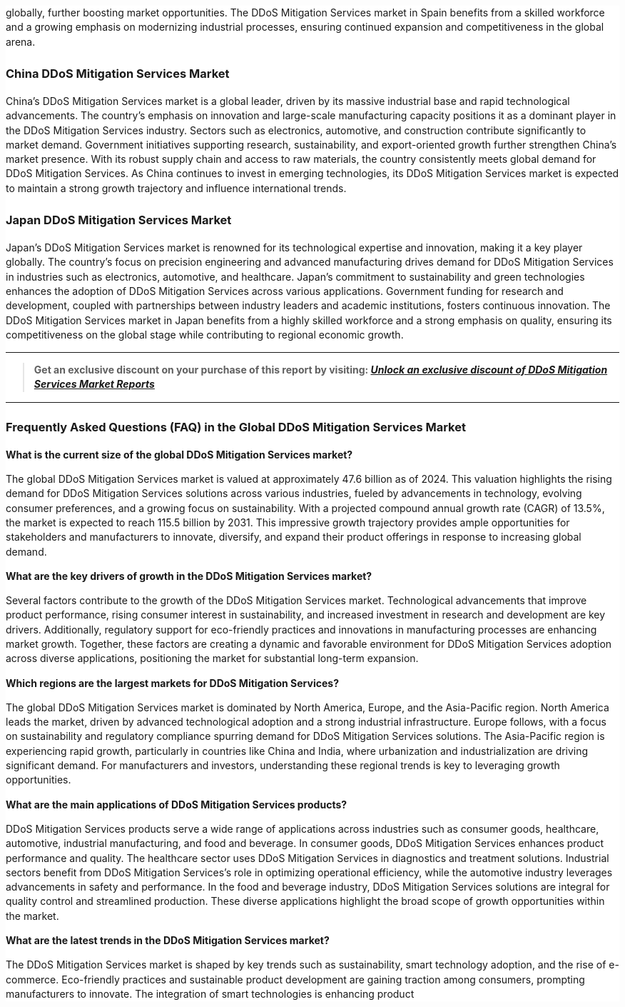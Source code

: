 globally, further boosting market opportunities. The DDoS Mitigation Services market in Spain benefits from a skilled workforce and a growing emphasis on modernizing industrial processes, ensuring continued expansion and competitiveness in the global arena.</p><h3>China DDoS Mitigation Services Market</h3><p>China&rsquo;s DDoS Mitigation Services market is a global leader, driven by its massive industrial base and rapid technological advancements. The country&rsquo;s emphasis on innovation and large-scale manufacturing capacity positions it as a dominant player in the DDoS Mitigation Services industry. Sectors such as electronics, automotive, and construction contribute significantly to market demand. Government initiatives supporting research, sustainability, and export-oriented growth further strengthen China&rsquo;s market presence. With its robust supply chain and access to raw materials, the country consistently meets global demand for DDoS Mitigation Services. As China continues to invest in emerging technologies, its DDoS Mitigation Services market is expected to maintain a strong growth trajectory and influence international trends.</p><h3>Japan DDoS Mitigation Services Market</h3><p>Japan&rsquo;s DDoS Mitigation Services market is renowned for its technological expertise and innovation, making it a key player globally. The country&rsquo;s focus on precision engineering and advanced manufacturing drives demand for DDoS Mitigation Services in industries such as electronics, automotive, and healthcare. Japan&rsquo;s commitment to sustainability and green technologies enhances the adoption of DDoS Mitigation Services across various applications. Government funding for research and development, coupled with partnerships between industry leaders and academic institutions, fosters continuous innovation. The DDoS Mitigation Services market in Japan benefits from a highly skilled workforce and a strong emphasis on quality, ensuring its competitiveness on the global stage while contributing to regional economic growth.</p><hr /><blockquote><p><strong>Get an exclusive discount on your purchase of this report by visiting: <em><a href="://marketresearchpulse.com/ask-for-discount/123462?utm_source=Github&amp;utm_medium=025">Unlock an exclusive discount of DDoS Mitigation Services Market Reports</a></em>&nbsp;</strong></p></blockquote><hr /><h3>Frequently Asked Questions (FAQ) in the Global DDoS Mitigation Services Market</h3><p><strong>What is the current size of the global DDoS Mitigation Services market?</strong></p><p>The global DDoS Mitigation Services market is valued at approximately 47.6 billion as of 2024. This valuation highlights the rising demand for DDoS Mitigation Services solutions across various industries, fueled by advancements in technology, evolving consumer preferences, and a growing focus on sustainability. With a projected compound annual growth rate (CAGR) of 13.5%, the market is expected to reach 115.5 billion by 2031. This impressive growth trajectory provides ample opportunities for stakeholders and manufacturers to innovate, diversify, and expand their product offerings in response to increasing global demand.</p><p><strong>What are the key drivers of growth in the DDoS Mitigation Services market?</strong></p><p>Several factors contribute to the growth of the DDoS Mitigation Services market. Technological advancements that improve product performance, rising consumer interest in sustainability, and increased investment in research and development are key drivers. Additionally, regulatory support for eco-friendly practices and innovations in manufacturing processes are enhancing market growth. Together, these factors are creating a dynamic and favorable environment for DDoS Mitigation Services adoption across diverse applications, positioning the market for substantial long-term expansion.</p><p><strong>Which regions are the largest markets for DDoS Mitigation Services?</strong></p><p>The global DDoS Mitigation Services market is dominated by North America, Europe, and the Asia-Pacific region. North America leads the market, driven by advanced technological adoption and a strong industrial infrastructure. Europe follows, with a focus on sustainability and regulatory compliance spurring demand for DDoS Mitigation Services solutions. The Asia-Pacific region is experiencing rapid growth, particularly in countries like China and India, where urbanization and industrialization are driving significant demand. For manufacturers and investors, understanding these regional trends is key to leveraging growth opportunities.</p><p><strong>What are the main applications of DDoS Mitigation Services products?</strong></p><p>DDoS Mitigation Services products serve a wide range of applications across industries such as consumer goods, healthcare, automotive, industrial manufacturing, and food and beverage. In consumer goods, DDoS Mitigation Services enhances product performance and quality. The healthcare sector uses DDoS Mitigation Services in diagnostics and treatment solutions. Industrial sectors benefit from DDoS Mitigation Services&rsquo;s role in optimizing operational efficiency, while the automotive industry leverages advancements in safety and performance. In the food and beverage industry, DDoS Mitigation Services solutions are integral for quality control and streamlined production. These diverse applications highlight the broad scope of growth opportunities within the market.</p><p><strong>What are the latest trends in the DDoS Mitigation Services market?</strong></p><p>The DDoS Mitigation Services market is shaped by key trends such as sustainability, smart technology adoption, and the rise of e-commerce. Eco-friendly practices and sustainable product development are gaining traction among consumers, prompting manufacturers to innovate. The integration of smart technologies is enhancing product